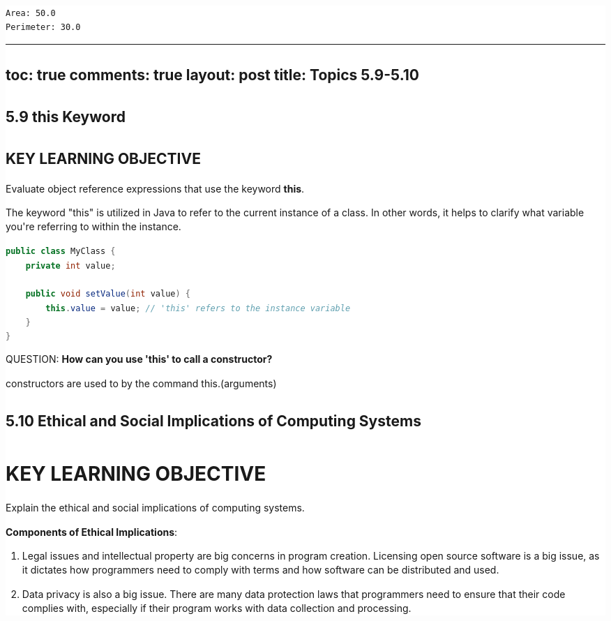     Area: 50.0
    Perimeter: 30.0


---
toc: true
comments: true
layout: post
title: Topics 5.9-5.10
---

## 5.9 this Keyword

## KEY LEARNING OBJECTIVE

Evaluate object reference expressions that use the keyword **this**.

The keyword "this" is utilized in Java to refer to the current instance of a class. In other words, it helps to clarify what variable you're referring to within the instance.


```java
public class MyClass {
    private int value;

    public void setValue(int value) {
        this.value = value; // 'this' refers to the instance variable
    }
}

```

QUESTION: **How can you use 'this' to call a constructor?**

constructors are used to by the command this.(arguments)

## 5.10 Ethical and Social Implications of Computing Systems

# KEY LEARNING OBJECTIVE

Explain the ethical and social implications of computing systems.

**Components of Ethical Implications**:

1. Legal issues and intellectual property are big concerns in program creation. Licensing open source software is a big issue, as it dictates how programmers need to comply with terms and how software can be distributed and used.


2. Data privacy is also a big issue. There are many data protection laws that programmers need to ensure that their code complies with, especially if their program works with data collection and processing.
